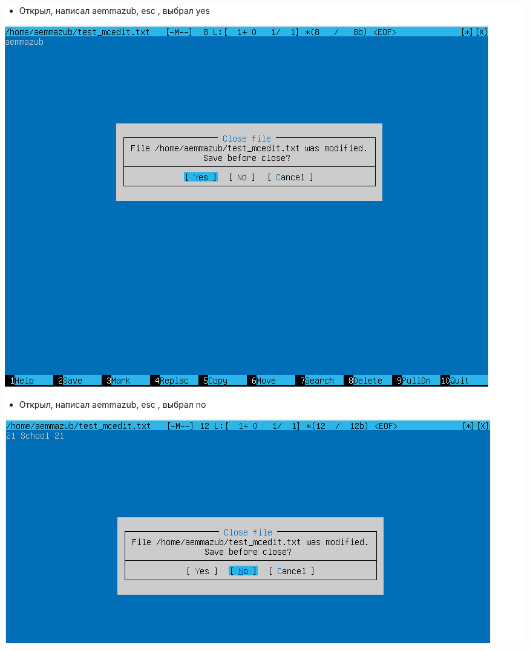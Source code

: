 - Открыл, написал aemmazub, esc , выбрал yes

![a](./Screenshoots/Part_7_mcedit_1.png)

- Открыл, написал aemmazub, esc , выбрал no

![a](./Screenshoots/Part_7_mcedit_2.png)
